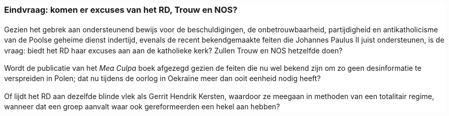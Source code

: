 ### Eindvraag: komen er excuses van het RD, Trouw en NOS?

Gezien het gebrek aan ondersteunend bewijs voor de beschuldigingen, de onbetrouwbaarheid, partijdigheid en antikatholicisme van de Poolse geheime dienst indertijd, evenals de recent bekendgemaakte feiten die Johannes Paulus II juist ondersteunen, is de vraag: biedt het RD haar excuses aan aan de katholieke kerk? Zullen Trouw en NOS hetzelfde doen?

Wordt de publicatie van het *Mea Culpa* boek afgezegd gezien de feiten die nu wel bekend zijn om zo geen desinformatie te verspreiden in Polen; dat nu tijdens de oorlog in Oekraïne meer dan ooit eenheid nodig heeft?

Of lijdt het RD aan dezelfde blinde vlek als Gerrit Hendrik Kersten, waardoor ze meegaan in methoden van een totalitair regime, wanneer dat een groep aanvalt waar ook gereformeerden een hekel aan hebben?

[^1]: RD, *[„Bewijs dat Johannes Paulus II misbruik door priesters verdoezelde keihard”](https://www.rd.nl/artikel/1000914-bewijs-dat-johannes-paulus-ii-misbruik-door-priesters-verdoezelde-keihard)*.
[^2]: Ekke Overbeek, *[Paus Johannes Paulus wist veel eerder van kindermisbruik dan tot nu toe bekend was](https://www.trouw.nl/religie-filosofie/paus-johannes-paulus-wist-veel-eerder-van-kindermisbruik-dan-tot-nu-toe-bekend-was~bf37687e/)*.
[^3]: M. K. Dziewanowski, *Russia in the twentieth century*, p. 302.
[^4]: Religious Information Service of Ukraine, *The Ukrainian Greek Catholics: A Historical Survey*.
[^5]: John Follain, *KGB bid to depict pope as anti-Jew*.
[^6]: Total Croatia News, *Court Annuls Verdict against Cardinal Stepinac*.
[^7]: Anton de Wit, *[Enige context graag: waarom Johannes Paulus II misbruik aanvankelijk niet serieus nam](https://www.kn.nl/verdieping/analyse/enige-context-graag-waarom-johannes-paulus-ii-misbruik-aanvankelijk-niet-serieus-nam/)*.
[^8]: Tomasz Krzyżak en Piotr Litka, *[Wojtyła do księdza-pedofila: Każde przestępstwo winno być ukarane](https://www.rp.pl/kosciol/art37534561-wojtyla-do-ksiedza-pedofila-kazde-przestepstwo-winno-byc-ukarane)*.
[^9]: KerkNet, *[Poolse krant ontkent beschuldiging tegen Joannes Paulus II](https://www.kerknet.be/kerknet-redactie/nieuws/poolse-krant-ontkent-beschuldiging-tegen-joannes-paulus-ii)*.
[^10]: Thomas P. Doyle, *Comrades in Revolution: Christian-Marxist Dialogue*.
[^11]: The Media Report, *[Rev. Thomas P. Doyle, O.P.](http://www.themediareport.com/hot-topics/rev-thomas-p-doyle-o-p/)*.
[^12]: Michael Peterson, F. Ray Mouton, en Thomas P. Doyle, *[The Problem of Sexual Molestation by Roman Catholic Clergy: Meeting the Problem in a Comprehensive and Responsible Manner](https://www.bishop-accountability.org/reports/1985_06_09_Doyle_Manual/)*.
[^13]: The Inquiry, *[Besmirching the dead](https://theinquiry.ca/the-inquiry/besmirching-the-dead/)*.
[^14]: The Media Raport, *[Part I: ‘Deliver Us From Evil’ (2006): Serious Problems With Facts](http://www.themediareport.com/2010/08/01/part-i-deliver-us-from-evil-serious-problems-with-facts/)*.
[^15]: Thomas P. Doyle, A.W. Richard Sipe en Patrick J. Wall, *Sex, Priests, and Secret Codes: The Catholic Church's 2,000 Year Paper Trail of Sexual Abuse*.
[^16]: Mark Pendergrast, *[The Dangerously Misleading Narrative Of "The Keepers"](https://www.bigtrial.net/2017/07/the-dangerous-misleading-narrative-of.html)*.
[^17]: Robert T. Francoeur, *[Sex, Priests, and Power: Anatomy of a Crisis](https://www.proquest.com/docview/215281784)*.
[^18]: A. W. Richard Sipe, *A Secret World: Sexuality And The Search For Celibacy*.
[^19]: Paul Sullins, *[A sociologist looks at the Catholic sex abuse crisis](https://mercatornet.com/a-sociologist-looks-at-the-catholic-sex-abuse-crisis/23502/)*.
[^20]: The Media Raport, *[Meet the ‘Experts’: Angry Ex-Priest Richard Sipe](http://www.themediareport.com/2013/08/07/richard-sipe-ex-priest/)*.
[^21]: Massimo Introvigne, *[Goebbels and the pedophile priests operation](https://www.cesnur.org/2010/mi-goebbels_en.html)*.
[^22]: Eric Berger, *[Lawsuit settled, former SNAP director returns to the fight against abuse](https://www.sltrib.com/religion/2018/09/28/lawsuit-settled-former/)*.










